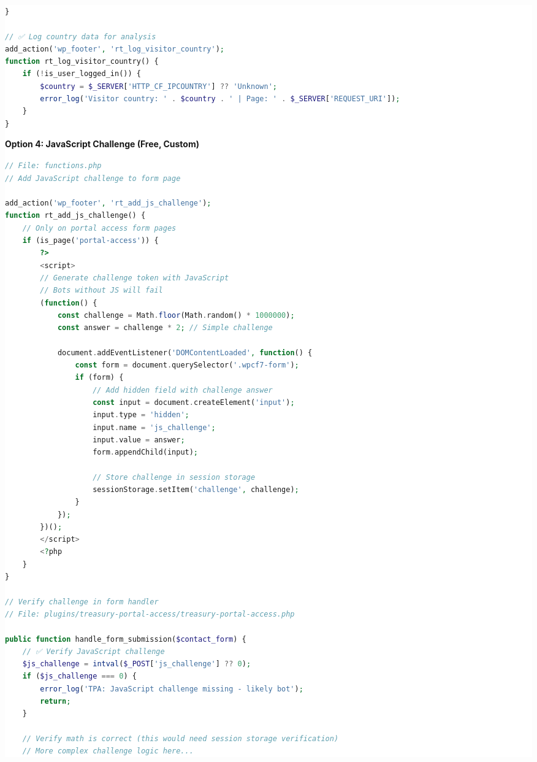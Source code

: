 ```php
}

// ✅ Log country data for analysis
add_action('wp_footer', 'rt_log_visitor_country');
function rt_log_visitor_country() {
    if (!is_user_logged_in()) {
        $country = $_SERVER['HTTP_CF_IPCOUNTRY'] ?? 'Unknown';
        error_log('Visitor country: ' . $country . ' | Page: ' . $_SERVER['REQUEST_URI']);
    }
}
```

**Option 4: JavaScript Challenge (Free, Custom)**

```php
// File: functions.php
// Add JavaScript challenge to form page

add_action('wp_footer', 'rt_add_js_challenge');
function rt_add_js_challenge() {
    // Only on portal access form pages
    if (is_page('portal-access')) {
        ?>
        <script>
        // Generate challenge token with JavaScript
        // Bots without JS will fail
        (function() {
            const challenge = Math.floor(Math.random() * 1000000);
            const answer = challenge * 2; // Simple challenge

            document.addEventListener('DOMContentLoaded', function() {
                const form = document.querySelector('.wpcf7-form');
                if (form) {
                    // Add hidden field with challenge answer
                    const input = document.createElement('input');
                    input.type = 'hidden';
                    input.name = 'js_challenge';
                    input.value = answer;
                    form.appendChild(input);

                    // Store challenge in session storage
                    sessionStorage.setItem('challenge', challenge);
                }
            });
        })();
        </script>
        <?php
    }
}

// Verify challenge in form handler
// File: plugins/treasury-portal-access/treasury-portal-access.php

public function handle_form_submission($contact_form) {
    // ✅ Verify JavaScript challenge
    $js_challenge = intval($_POST['js_challenge'] ?? 0);
    if ($js_challenge === 0) {
        error_log('TPA: JavaScript challenge missing - likely bot');
        return;
    }

    // Verify math is correct (this would need session storage verification)
    // More complex challenge logic here...

```